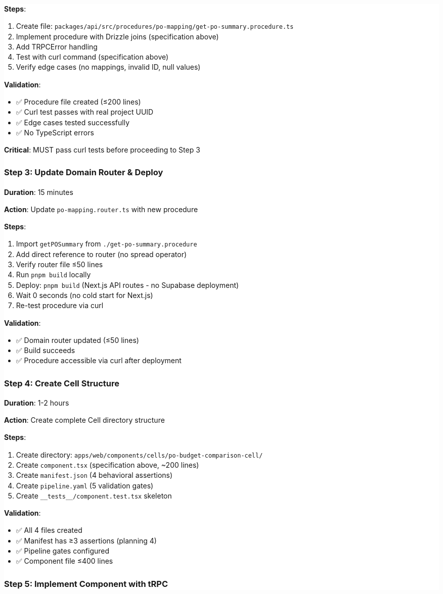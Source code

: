 **Steps**:
1. Create file: `packages/api/src/procedures/po-mapping/get-po-summary.procedure.ts`
2. Implement procedure with Drizzle joins (specification above)
3. Add TRPCError handling
4. Test with curl command (specification above)
5. Verify edge cases (no mappings, invalid ID, null values)

**Validation**:
- ✅ Procedure file created (≤200 lines)
- ✅ Curl test passes with real project UUID
- ✅ Edge cases tested successfully
- ✅ No TypeScript errors

**Critical**: MUST pass curl tests before proceeding to Step 3

### Step 3: Update Domain Router & Deploy

**Duration**: 15 minutes

**Action**: Update `po-mapping.router.ts` with new procedure

**Steps**:
1. Import `getPOSummary` from `./get-po-summary.procedure`
2. Add direct reference to router (no spread operator)
3. Verify router file ≤50 lines
4. Run `pnpm build` locally
5. Deploy: `pnpm build` (Next.js API routes - no Supabase deployment)
6. Wait 0 seconds (no cold start for Next.js)
7. Re-test procedure via curl

**Validation**:
- ✅ Domain router updated (≤50 lines)
- ✅ Build succeeds
- ✅ Procedure accessible via curl after deployment

### Step 4: Create Cell Structure

**Duration**: 1-2 hours

**Action**: Create complete Cell directory structure

**Steps**:
1. Create directory: `apps/web/components/cells/po-budget-comparison-cell/`
2. Create `component.tsx` (specification above, ~200 lines)
3. Create `manifest.json` (4 behavioral assertions)
4. Create `pipeline.yaml` (5 validation gates)
5. Create `__tests__/component.test.tsx` skeleton

**Validation**:
- ✅ All 4 files created
- ✅ Manifest has ≥3 assertions (planning 4)
- ✅ Pipeline gates configured
- ✅ Component file ≤400 lines

### Step 5: Implement Component with tRPC
